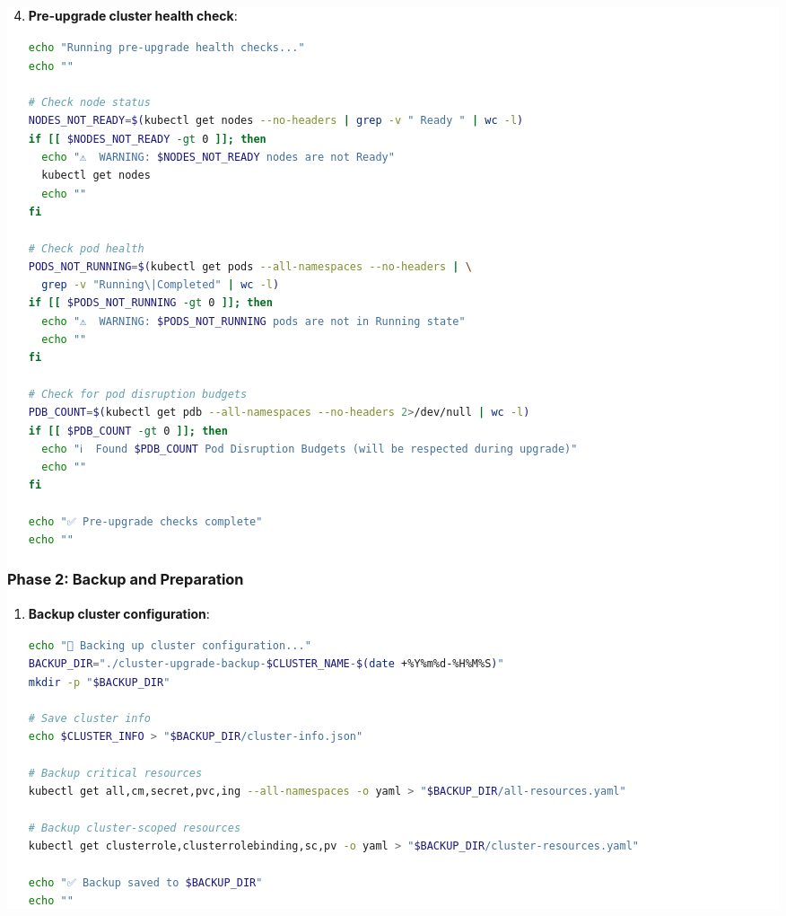 4. **Pre-upgrade cluster health check**:
   ```bash
   echo "Running pre-upgrade health checks..."
   echo ""

   # Check node status
   NODES_NOT_READY=$(kubectl get nodes --no-headers | grep -v " Ready " | wc -l)
   if [[ $NODES_NOT_READY -gt 0 ]]; then
     echo "⚠️  WARNING: $NODES_NOT_READY nodes are not Ready"
     kubectl get nodes
     echo ""
   fi

   # Check pod health
   PODS_NOT_RUNNING=$(kubectl get pods --all-namespaces --no-headers | \
     grep -v "Running\|Completed" | wc -l)
   if [[ $PODS_NOT_RUNNING -gt 0 ]]; then
     echo "⚠️  WARNING: $PODS_NOT_RUNNING pods are not in Running state"
     echo ""
   fi

   # Check for pod disruption budgets
   PDB_COUNT=$(kubectl get pdb --all-namespaces --no-headers 2>/dev/null | wc -l)
   if [[ $PDB_COUNT -gt 0 ]]; then
     echo "ℹ️  Found $PDB_COUNT Pod Disruption Budgets (will be respected during upgrade)"
     echo ""
   fi

   echo "✅ Pre-upgrade checks complete"
   echo ""
   ```

### Phase 2: Backup and Preparation

1. **Backup cluster configuration**:
   ```bash
   echo "💾 Backing up cluster configuration..."
   BACKUP_DIR="./cluster-upgrade-backup-$CLUSTER_NAME-$(date +%Y%m%d-%H%M%S)"
   mkdir -p "$BACKUP_DIR"

   # Save cluster info
   echo $CLUSTER_INFO > "$BACKUP_DIR/cluster-info.json"

   # Backup critical resources
   kubectl get all,cm,secret,pvc,ing --all-namespaces -o yaml > "$BACKUP_DIR/all-resources.yaml"

   # Backup cluster-scoped resources
   kubectl get clusterrole,clusterrolebinding,sc,pv -o yaml > "$BACKUP_DIR/cluster-resources.yaml"

   echo "✅ Backup saved to $BACKUP_DIR"
   echo ""
   ```
